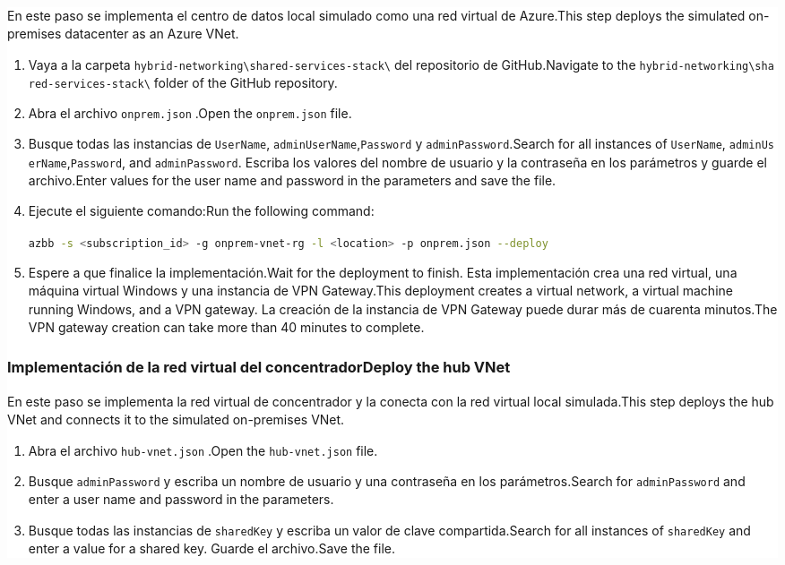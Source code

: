 <span data-ttu-id="0f5ba-188">En este paso se implementa el centro de datos local simulado como una red virtual de Azure.</span><span class="sxs-lookup"><span data-stu-id="0f5ba-188">This step deploys the simulated on-premises datacenter as an Azure VNet.</span></span>

1. <span data-ttu-id="0f5ba-189">Vaya a la carpeta `hybrid-networking\shared-services-stack\` del repositorio de GitHub.</span><span class="sxs-lookup"><span data-stu-id="0f5ba-189">Navigate to the `hybrid-networking\shared-services-stack\` folder of the GitHub repository.</span></span>

2. <span data-ttu-id="0f5ba-190">Abra el archivo `onprem.json` .</span><span class="sxs-lookup"><span data-stu-id="0f5ba-190">Open the `onprem.json` file.</span></span>

3. <span data-ttu-id="0f5ba-191">Busque todas las instancias de `UserName`, `adminUserName`,`Password` y `adminPassword`.</span><span class="sxs-lookup"><span data-stu-id="0f5ba-191">Search for all instances of `UserName`, `adminUserName`,`Password`, and `adminPassword`.</span></span> <span data-ttu-id="0f5ba-192">Escriba los valores del nombre de usuario y la contraseña en los parámetros y guarde el archivo.</span><span class="sxs-lookup"><span data-stu-id="0f5ba-192">Enter values for the user name and password in the parameters and save the file.</span></span>

4. <span data-ttu-id="0f5ba-193">Ejecute el siguiente comando:</span><span class="sxs-lookup"><span data-stu-id="0f5ba-193">Run the following command:</span></span>

   ```bash
   azbb -s <subscription_id> -g onprem-vnet-rg -l <location> -p onprem.json --deploy
   ```

5. <span data-ttu-id="0f5ba-194">Espere a que finalice la implementación.</span><span class="sxs-lookup"><span data-stu-id="0f5ba-194">Wait for the deployment to finish.</span></span> <span data-ttu-id="0f5ba-195">Esta implementación crea una red virtual, una máquina virtual Windows y una instancia de VPN Gateway.</span><span class="sxs-lookup"><span data-stu-id="0f5ba-195">This deployment creates a virtual network, a virtual machine running Windows, and a VPN gateway.</span></span> <span data-ttu-id="0f5ba-196">La creación de la instancia de VPN Gateway puede durar más de cuarenta minutos.</span><span class="sxs-lookup"><span data-stu-id="0f5ba-196">The VPN gateway creation can take more than 40 minutes to complete.</span></span>

### <a name="deploy-the-hub-vnet"></a><span data-ttu-id="0f5ba-197">Implementación de la red virtual del concentrador</span><span class="sxs-lookup"><span data-stu-id="0f5ba-197">Deploy the hub VNet</span></span>

<span data-ttu-id="0f5ba-198">En este paso se implementa la red virtual de concentrador y la conecta con la red virtual local simulada.</span><span class="sxs-lookup"><span data-stu-id="0f5ba-198">This step deploys the hub VNet and connects it to the simulated on-premises VNet.</span></span>

1. <span data-ttu-id="0f5ba-199">Abra el archivo `hub-vnet.json` .</span><span class="sxs-lookup"><span data-stu-id="0f5ba-199">Open the `hub-vnet.json` file.</span></span>

2. <span data-ttu-id="0f5ba-200">Busque `adminPassword` y escriba un nombre de usuario y una contraseña en los parámetros.</span><span class="sxs-lookup"><span data-stu-id="0f5ba-200">Search for `adminPassword` and enter a user name and password in the parameters.</span></span>

3. <span data-ttu-id="0f5ba-201">Busque todas las instancias de `sharedKey` y escriba un valor de clave compartida.</span><span class="sxs-lookup"><span data-stu-id="0f5ba-201">Search for all instances of `sharedKey` and enter a value for a shared key.</span></span> <span data-ttu-id="0f5ba-202">Guarde el archivo.</span><span class="sxs-lookup"><span data-stu-id="0f5ba-202">Save the file.</span></span>
